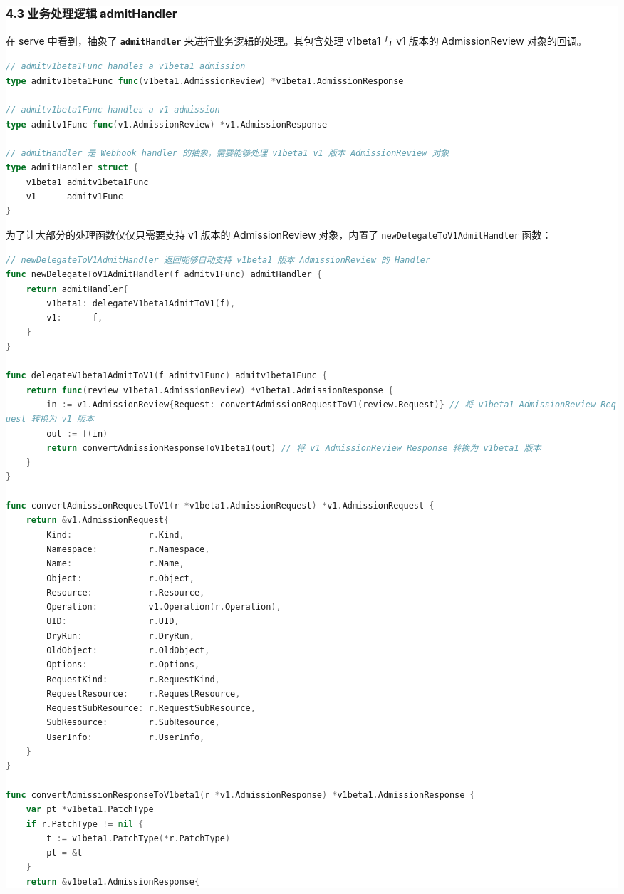 ### 4.3 业务处理逻辑 admitHandler 

在 serve 中看到，抽象了 **`admitHandler`** 来进行业务逻辑的处理。其包含处理 v1beta1 与 v1 版本的 AdmissionReview 对象的回调。
```go
// admitv1beta1Func handles a v1beta1 admission
type admitv1beta1Func func(v1beta1.AdmissionReview) *v1beta1.AdmissionResponse

// admitv1beta1Func handles a v1 admission
type admitv1Func func(v1.AdmissionReview) *v1.AdmissionResponse

// admitHandler 是 Webhook handler 的抽象，需要能够处理 v1beta1 v1 版本 AdmissionReview 对象
type admitHandler struct {
	v1beta1 admitv1beta1Func
	v1      admitv1Func
}
```

为了让大部分的处理函数仅仅只需要支持 v1 版本的 AdmissionReview 对象，内置了 `newDelegateToV1AdmitHandler` 函数：
```go
// newDelegateToV1AdmitHandler 返回能够自动支持 v1beta1 版本 AdmissionReview 的 Handler
func newDelegateToV1AdmitHandler(f admitv1Func) admitHandler {
	return admitHandler{
		v1beta1: delegateV1beta1AdmitToV1(f),
		v1:      f,
	}
}

func delegateV1beta1AdmitToV1(f admitv1Func) admitv1beta1Func {
	return func(review v1beta1.AdmissionReview) *v1beta1.AdmissionResponse {
		in := v1.AdmissionReview{Request: convertAdmissionRequestToV1(review.Request)} // 将 v1beta1 AdmissionReview Request 转换为 v1 版本
		out := f(in)
		return convertAdmissionResponseToV1beta1(out) // 将 v1 AdmissionReview Response 转换为 v1beta1 版本
	}
}

func convertAdmissionRequestToV1(r *v1beta1.AdmissionRequest) *v1.AdmissionRequest {
	return &v1.AdmissionRequest{
		Kind:               r.Kind,
		Namespace:          r.Namespace,
		Name:               r.Name,
		Object:             r.Object,
		Resource:           r.Resource,
		Operation:          v1.Operation(r.Operation),
		UID:                r.UID,
		DryRun:             r.DryRun,
		OldObject:          r.OldObject,
		Options:            r.Options,
		RequestKind:        r.RequestKind,
		RequestResource:    r.RequestResource,
		RequestSubResource: r.RequestSubResource,
		SubResource:        r.SubResource,
		UserInfo:           r.UserInfo,
	}
}

func convertAdmissionResponseToV1beta1(r *v1.AdmissionResponse) *v1beta1.AdmissionResponse {
	var pt *v1beta1.PatchType
	if r.PatchType != nil {
		t := v1beta1.PatchType(*r.PatchType)
		pt = &t
	}
	return &v1beta1.AdmissionResponse{
```